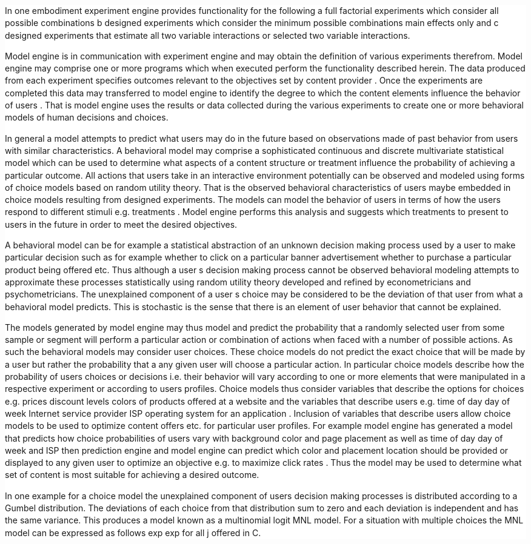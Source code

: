 In one embodiment experiment engine provides functionality for the following a full factorial experiments which consider all possible combinations b designed experiments which consider the minimum possible combinations main effects only and c designed experiments that estimate all two variable interactions or selected two variable interactions.

Model engine is in communication with experiment engine and may obtain the definition of various experiments therefrom. Model engine may comprise one or more programs which when executed perform the functionality described herein. The data produced from each experiment specifies outcomes relevant to the objectives set by content provider . Once the experiments are completed this data may transferred to model engine to identify the degree to which the content elements influence the behavior of users . That is model engine uses the results or data collected during the various experiments to create one or more behavioral models of human decisions and choices.

In general a model attempts to predict what users may do in the future based on observations made of past behavior from users with similar characteristics. A behavioral model may comprise a sophisticated continuous and discrete multivariate statistical model which can be used to determine what aspects of a content structure or treatment influence the probability of achieving a particular outcome. All actions that users take in an interactive environment potentially can be observed and modeled using forms of choice models based on random utility theory. That is the observed behavioral characteristics of users maybe embedded in choice models resulting from designed experiments. The models can model the behavior of users in terms of how the users respond to different stimuli e.g. treatments . Model engine performs this analysis and suggests which treatments to present to users in the future in order to meet the desired objectives.

A behavioral model can be for example a statistical abstraction of an unknown decision making process used by a user to make particular decision such as for example whether to click on a particular banner advertisement whether to purchase a particular product being offered etc. Thus although a user s decision making process cannot be observed behavioral modeling attempts to approximate these processes statistically using random utility theory developed and refined by econometricians and psychometricians. The unexplained component of a user s choice may be considered to be the deviation of that user from what a behavioral model predicts. This is stochastic is the sense that there is an element of user behavior that cannot be explained.

The models generated by model engine may thus model and predict the probability that a randomly selected user from some sample or segment will perform a particular action or combination of actions when faced with a number of possible actions. As such the behavioral models may consider user choices. These choice models do not predict the exact choice that will be made by a user but rather the probability that a any given user will choose a particular action. In particular choice models describe how the probability of users choices or decisions i.e. their behavior will vary according to one or more elements that were manipulated in a respective experiment or according to users profiles. Choice models thus consider variables that describe the options for choices e.g. prices discount levels colors of products offered at a website and the variables that describe users e.g. time of day day of week Internet service provider ISP operating system for an application . Inclusion of variables that describe users allow choice models to be used to optimize content offers etc. for particular user profiles. For example model engine has generated a model that predicts how choice probabilities of users vary with background color and page placement as well as time of day day of week and ISP then prediction engine and model engine can predict which color and placement location should be provided or displayed to any given user to optimize an objective e.g. to maximize click rates . Thus the model may be used to determine what set of content is most suitable for achieving a desired outcome.

In one example for a choice model the unexplained component of users decision making processes is distributed according to a Gumbel distribution. The deviations of each choice from that distribution sum to zero and each deviation is independent and has the same variance. This produces a model known as a multinomial logit MNL model. For a situation with multiple choices the MNL model can be expressed as follows exp exp for all j offered in C.
